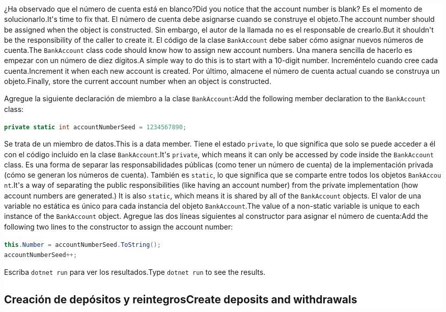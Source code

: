 <span data-ttu-id="c954d-155">¿Ha observado que el número de cuenta está en blanco?</span><span class="sxs-lookup"><span data-stu-id="c954d-155">Did you notice that the account number is blank?</span></span> <span data-ttu-id="c954d-156">Es el momento de solucionarlo.</span><span class="sxs-lookup"><span data-stu-id="c954d-156">It's time to fix that.</span></span> <span data-ttu-id="c954d-157">El número de cuenta debe asignarse cuando se construye el objeto.</span><span class="sxs-lookup"><span data-stu-id="c954d-157">The account number should be assigned when the object is constructed.</span></span> <span data-ttu-id="c954d-158">Sin embargo, el autor de la llamada no es el responsable de crearlo.</span><span class="sxs-lookup"><span data-stu-id="c954d-158">But it shouldn't be the responsibility of the caller to create it.</span></span> <span data-ttu-id="c954d-159">El código de la clase `BankAccount` debe saber cómo asignar nuevos números de cuenta.</span><span class="sxs-lookup"><span data-stu-id="c954d-159">The `BankAccount` class code should know how to assign new account numbers.</span></span>  <span data-ttu-id="c954d-160">Una manera sencilla de hacerlo es empezar con un número de diez dígitos.</span><span class="sxs-lookup"><span data-stu-id="c954d-160">A simple way to do this is to start with a 10-digit number.</span></span> <span data-ttu-id="c954d-161">Increméntelo cuando cree cada cuenta.</span><span class="sxs-lookup"><span data-stu-id="c954d-161">Increment it when each new account is created.</span></span> <span data-ttu-id="c954d-162">Por último, almacene el número de cuenta actual cuando se construya un objeto.</span><span class="sxs-lookup"><span data-stu-id="c954d-162">Finally, store the current account number when an object is constructed.</span></span>

<span data-ttu-id="c954d-163">Agregue la siguiente declaración de miembro a la clase `BankAccount`:</span><span class="sxs-lookup"><span data-stu-id="c954d-163">Add the following member declaration to the `BankAccount` class:</span></span>

```csharp
private static int accountNumberSeed = 1234567890;
```

<span data-ttu-id="c954d-164">Se trata de un miembro de datos.</span><span class="sxs-lookup"><span data-stu-id="c954d-164">This is a data member.</span></span> <span data-ttu-id="c954d-165">Tiene el estado `private`, lo que significa que solo se puede acceder a él con el código incluido en la clase `BankAccount`.</span><span class="sxs-lookup"><span data-stu-id="c954d-165">It's `private`, which means it can only be accessed by code inside the `BankAccount` class.</span></span> <span data-ttu-id="c954d-166">Es una forma de separar las responsabilidades públicas (como tener un número de cuenta) de la implementación privada (cómo se generan los números de cuenta). También es `static`, lo que significa que se comparte entre todos los objetos `BankAccount`.</span><span class="sxs-lookup"><span data-stu-id="c954d-166">It's a way of separating the public responsibilities (like having an account number) from the private implementation (how account numbers are generated.) It is also `static`, which means it is shared by all of the `BankAccount` objects.</span></span> <span data-ttu-id="c954d-167">El valor de una variable no estática es único para cada instancia del objeto `BankAccount`.</span><span class="sxs-lookup"><span data-stu-id="c954d-167">The value of a non-static variable is unique to each instance of the `BankAccount` object.</span></span> <span data-ttu-id="c954d-168">Agregue las dos líneas siguientes al constructor para asignar el número de cuenta:</span><span class="sxs-lookup"><span data-stu-id="c954d-168">Add the following two lines to the constructor to assign the account number:</span></span>

```csharp
this.Number = accountNumberSeed.ToString();
accountNumberSeed++;
```

<span data-ttu-id="c954d-169">Escriba `dotnet run` para ver los resultados.</span><span class="sxs-lookup"><span data-stu-id="c954d-169">Type `dotnet run` to see the results.</span></span>

## <a name="create-deposits-and-withdrawals"></a><span data-ttu-id="c954d-170">Creación de depósitos y reintegros</span><span class="sxs-lookup"><span data-stu-id="c954d-170">Create deposits and withdrawals</span></span>
